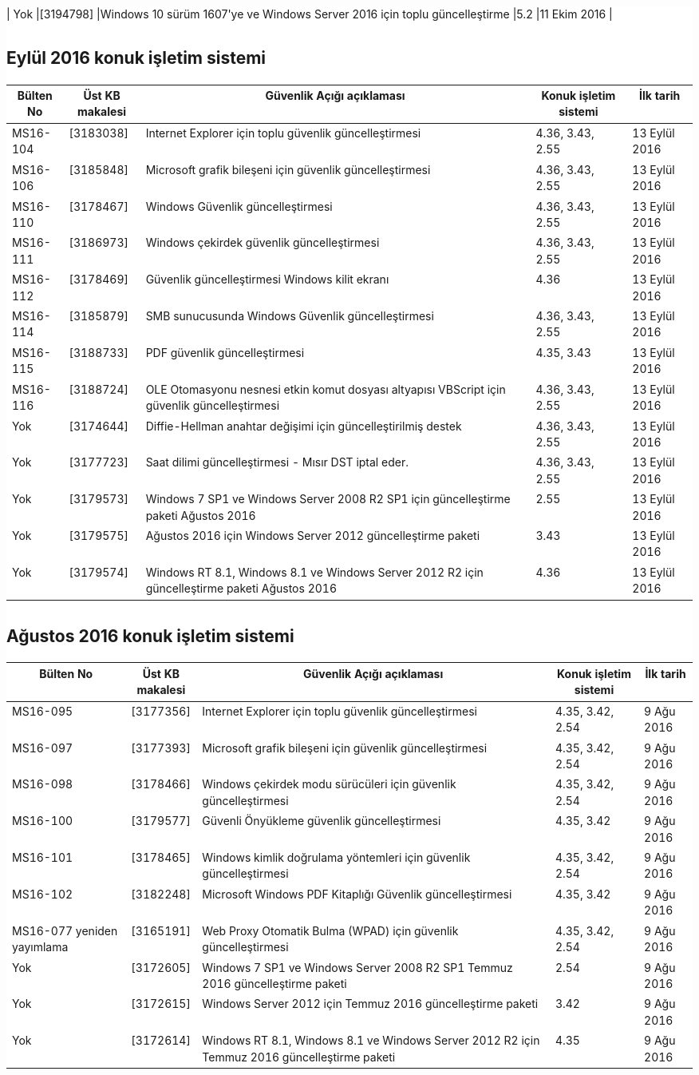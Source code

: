 | Yok |[3194798] |Windows 10 sürüm 1607'ye ve Windows Server 2016 için toplu güncelleştirme |5.2 |11 Ekim 2016 |

## <a name="september-2016-guest-os"></a>Eylül 2016 konuk işletim sistemi
| Bülten No | Üst KB makalesi | Güvenlik Açığı açıklaması | Konuk işletim sistemi | İlk tarih |
| --- | --- | --- | --- | --- |
| MS16-104 |[3183038] |Internet Explorer için toplu güvenlik güncelleştirmesi |4.36, 3.43, 2.55 |13 Eylül 2016 |
| MS16-106 |[3185848] |Microsoft grafik bileşeni için güvenlik güncelleştirmesi |4.36, 3.43, 2.55 |13 Eylül 2016 |
| MS16-110 |[3178467] |Windows Güvenlik güncelleştirmesi |4.36, 3.43, 2.55 |13 Eylül 2016 |
| MS16-111 |[3186973] |Windows çekirdek güvenlik güncelleştirmesi |4.36, 3.43, 2.55 |13 Eylül 2016 |
| MS16-112 |[3178469] |Güvenlik güncelleştirmesi Windows kilit ekranı |4.36 |13 Eylül 2016 |
| MS16-114 |[3185879] |SMB sunucusunda Windows Güvenlik güncelleştirmesi |4.36, 3.43, 2.55 |13 Eylül 2016 |
| MS16-115 |[3188733] |PDF güvenlik güncelleştirmesi |4.35, 3.43 |13 Eylül 2016 |
| MS16-116 |[3188724] |OLE Otomasyonu nesnesi etkin komut dosyası altyapısı VBScript için güvenlik güncelleştirmesi |4.36, 3.43, 2.55 |13 Eylül 2016 |
| Yok |[3174644] |Diffie-Hellman anahtar değişimi için güncelleştirilmiş destek |4.36, 3.43, 2.55 |13 Eylül 2016 |
| Yok |[3177723] |Saat dilimi güncelleştirmesi - Mısır DST iptal eder. |4.36, 3.43, 2.55 |13 Eylül 2016 |
| Yok |[3179573] |Windows 7 SP1 ve Windows Server 2008 R2 SP1 için güncelleştirme paketi Ağustos 2016 |2.55 |13 Eylül 2016 |
| Yok |[3179575] |Ağustos 2016 için Windows Server 2012 güncelleştirme paketi |3.43 |13 Eylül 2016 |
| Yok |[3179574] |Windows RT 8.1, Windows 8.1 ve Windows Server 2012 R2 için güncelleştirme paketi Ağustos 2016 |4.36 |13 Eylül 2016 |

## <a name="august-2016-guest-os"></a>Ağustos 2016 konuk işletim sistemi
| Bülten No | Üst KB makalesi | Güvenlik Açığı açıklaması | Konuk işletim sistemi | İlk tarih |
| --- | --- | --- | --- | --- |
| MS16-095 |[3177356] |Internet Explorer için toplu güvenlik güncelleştirmesi |4.35, 3.42, 2.54 |9 Ağu 2016 |
| MS16-097 |[3177393] |Microsoft grafik bileşeni için güvenlik güncelleştirmesi |4.35, 3.42, 2.54 |9 Ağu 2016 |
| MS16-098 |[3178466] |Windows çekirdek modu sürücüleri için güvenlik güncelleştirmesi |4.35, 3.42, 2.54 |9 Ağu 2016 |
| MS16-100 |[3179577] |Güvenli Önyükleme güvenlik güncelleştirmesi |4.35, 3.42 |9 Ağu 2016 |
| MS16-101 |[3178465] |Windows kimlik doğrulama yöntemleri için güvenlik güncelleştirmesi |4.35, 3.42, 2.54 |9 Ağu 2016 |
| MS16-102 |[3182248] |Microsoft Windows PDF Kitaplığı Güvenlik güncelleştirmesi |4.35, 3.42 |9 Ağu 2016 |
| MS16-077 yeniden yayımlama |[3165191] |Web Proxy Otomatik Bulma (WPAD) için güvenlik güncelleştirmesi |4.35, 3.42, 2.54 |9 Ağu 2016 |
| Yok |[3172605] |Windows 7 SP1 ve Windows Server 2008 R2 SP1 Temmuz 2016 güncelleştirme paketi |2.54 |9 Ağu 2016 |
| Yok |[3172615] |Windows Server 2012 için Temmuz 2016 güncelleştirme paketi |3.42 |9 Ağu 2016 |
| Yok |[3172614] |Windows RT 8.1, Windows 8.1 ve Windows Server 2012 R2 için Temmuz 2016 güncelleştirme paketi |4.35 |9 Ağu 2016 |


[4486474]: http://support.microsoft.com/kb/4486474
[4487038]: http://support.microsoft.com/kb/4487038
[4486564]: http://support.microsoft.com/kb/4486564
[4483483]: http://support.microsoft.com/kb/4483483
[4483474]: http://support.microsoft.com/kb/4483474
[4486993]: http://support.microsoft.com/kb/4486993
[4483481]: http://support.microsoft.com/kb/4483481
[4483473]: http://support.microsoft.com/kb/4483473
[4487028]: http://support.microsoft.com/kb/4487028
[4483484]: http://support.microsoft.com/kb/4483484
[4483472]: http://support.microsoft.com/kb/4483472
[4487026]: http://support.microsoft.com/kb/4487026
[4487044]: http://support.microsoft.com/kb/4487044
[4483452]: http://support.microsoft.com/kb/4483452
[4480970]: http://support.microsoft.com/kb/4480970
[4483483]: http://support.microsoft.com/kb/4483483
[4480059]: http://support.microsoft.com/kb/4480059
[4480975]: http://support.microsoft.com/kb/4480975
[4480061]: http://support.microsoft.com/kb/4480061
[4480058]: http://support.microsoft.com/kb/4480058
[4480963]: http://support.microsoft.com/kb/4480963
[4480064]: http://support.microsoft.com/kb/4480064
[4480057]: http://support.microsoft.com/kb/4480057
[4480116]: http://support.microsoft.com/kb/4480116
[4480961]: http://support.microsoft.com/kb/4480961
[4480964]: http://support.microsoft.com/kb/4480964
[4480972]: http://support.microsoft.com/kb/4480972
[4480960]: http://support.microsoft.com/kb/4480960
[4480056]: http://support.microsoft.com/kb/4480056
[4480074]: http://support.microsoft.com/kb/4480074
[4480075]: http://support.microsoft.com/kb/4480075
[4480076]: http://support.microsoft.com/kb/4480076
[4480086]: http://support.microsoft.com/kb/4480086
[4480083]: http://support.microsoft.com/kb/4480083
[4480085]: http://support.microsoft.com/kb/4480085
[4480979]: http://support.microsoft.com/kb/4480979
[4480965]: http://support.microsoft.com/kb/4480965
[4471318]: http://support.microsoft.com/kb/4471318
[4470641]: http://support.microsoft.com/kb/4470641
[4470637]: http://support.microsoft.com/kb/4470637
[4471330]: http://support.microsoft.com/kb/4471330
[4470629]: http://support.microsoft.com/kb/4470629
[4470623]: http://support.microsoft.com/kb/4470623
[4471320]: http://support.microsoft.com/kb/4471320
[4470630]: http://support.microsoft.com/kb/4470630
[4470622]: http://support.microsoft.com/kb/4470622
[4471321]: http://support.microsoft.com/kb/4471321
[4471328]: http://support.microsoft.com/kb/4471328
[4471326]: http://support.microsoft.com/kb/4471326
[4471322]: http://support.microsoft.com/kb/4471322
[4470600]: http://support.microsoft.com/kb/4470600
[4470601]: http://support.microsoft.com/kb/4470601
[4470602]: http://support.microsoft.com/kb/4470602
[4470493]: http://support.microsoft.com/kb/4470493
[4470492]: http://support.microsoft.com/kb/4470492
[4470491]: http://support.microsoft.com/kb/4470491
[4471331]: http://support.microsoft.com/kb/4471331
[4470199]: http://support.microsoft.com/kb/4470199
[4468323]: http://support.microsoft.com/kb/4468323
[4467107]: http://support.microsoft.com/kb/4467107
[4467701]: http://support.microsoft.com/kb/4467701
[4467697]: http://support.microsoft.com/kb/4467697
[4466536]: http://support.microsoft.com/kb/4466536
[4467694]: http://support.microsoft.com/kb/4467694
[4467106]: http://support.microsoft.com/kb/4467106
[4467678]: http://support.microsoft.com/kb/4467678
[4467703]: http://support.microsoft.com/kb/4467703
[4467691]: http://support.microsoft.com/kb/4467691
[3173426]: http://support.microsoft.com/kb/3173426
[4465659]: http://support.microsoft.com/kb/4465659
[4462923]: http://support.microsoft.com/kb/4462923
[4462929]: http://support.microsoft.com/kb/4462929
[4462926]: http://support.microsoft.com/kb/4462926
[3109976]: http://support.microsoft.com/kb/3109976
[4457037]: http://support.microsoft.com/kb/4457037
[4462917]: http://support.microsoft.com/kb/4462917
[4462915]: http://support.microsoft.com/kb/4462915
[4462931]: http://support.microsoft.com/kb/4462931
[4462941]: http://support.microsoft.com/kb/4462941
[4462930]: http://support.microsoft.com/kb/4462930
[4462949]: http://support.microsoft.com/kb/4462949
[4339284]: http://support.microsoft.com/kb/4339284
[4457144]: http://support.microsoft.com/kb/4457144
[4457044]: http://support.microsoft.com/kb/4457044
[4457038]: http://support.microsoft.com/kb/4457038
[4457135]: http://support.microsoft.com/kb/4457135
[4457042]: http://support.microsoft.com/kb/4457042
[4457037]: http://support.microsoft.com/kb/4457037
[4457129]: http://support.microsoft.com/kb/4457129
[4457045]: http://support.microsoft.com/kb/4457045
[4457036]: http://support.microsoft.com/kb/4457036